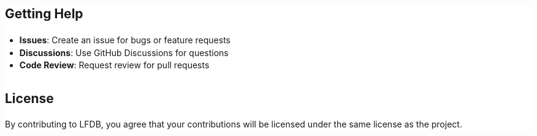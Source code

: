 ## Getting Help

- **Issues**: Create an issue for bugs or feature requests
- **Discussions**: Use GitHub Discussions for questions
- **Code Review**: Request review for pull requests

## License

By contributing to LFDB, you agree that your contributions will be licensed under the same license as the project.
